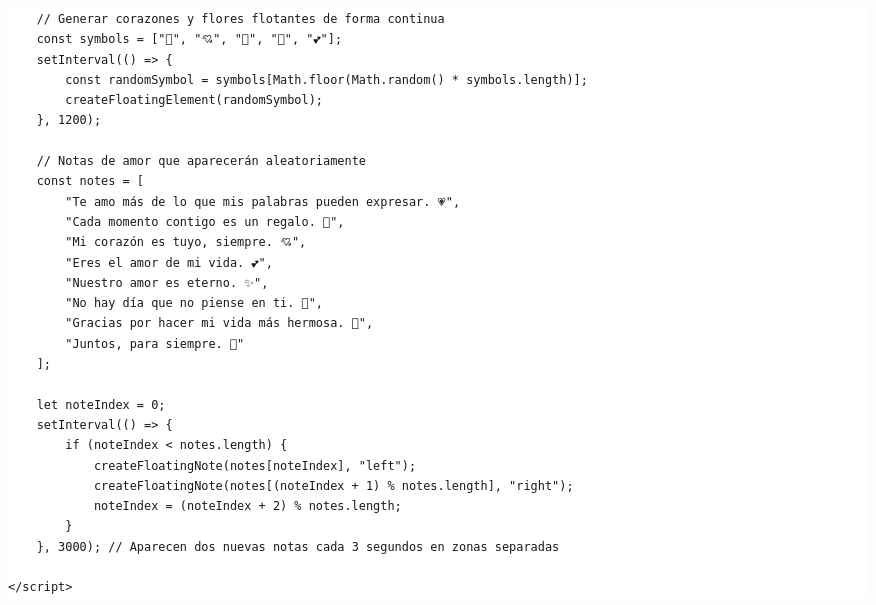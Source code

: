         // Generar corazones y flores flotantes de forma continua
        const symbols = ["💖", "💘", "💝", "🌸", "💕"];
        setInterval(() => {
            const randomSymbol = symbols[Math.floor(Math.random() * symbols.length)];
            createFloatingElement(randomSymbol);
        }, 1200);

        // Notas de amor que aparecerán aleatoriamente
        const notes = [
            "Te amo más de lo que mis palabras pueden expresar. 💗",
            "Cada momento contigo es un regalo. 🎁",
            "Mi corazón es tuyo, siempre. 💘",
            "Eres el amor de mi vida. 💕",
            "Nuestro amor es eterno. ✨",
            "No hay día que no piense en ti. 💞",
            "Gracias por hacer mi vida más hermosa. 🌹",
            "Juntos, para siempre. 💑"
        ];

        let noteIndex = 0;
        setInterval(() => {
            if (noteIndex < notes.length) {
                createFloatingNote(notes[noteIndex], "left");
                createFloatingNote(notes[(noteIndex + 1) % notes.length], "right");
                noteIndex = (noteIndex + 2) % notes.length;
            }
        }, 3000); // Aparecen dos nuevas notas cada 3 segundos en zonas separadas

    </script>

</body>
</html> 
